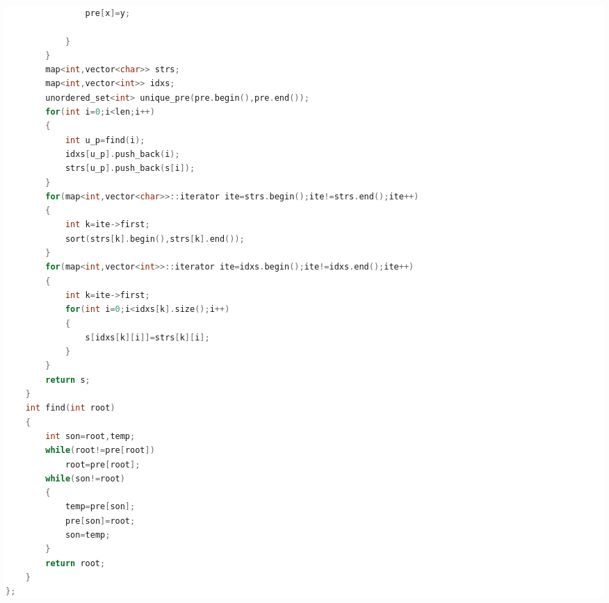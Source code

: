 ```c++
                pre[x]=y;
                
            }
        }
        map<int,vector<char>> strs;
        map<int,vector<int>> idxs;
        unordered_set<int> unique_pre(pre.begin(),pre.end());
        for(int i=0;i<len;i++)
        {
            int u_p=find(i);
            idxs[u_p].push_back(i);
            strs[u_p].push_back(s[i]);
        }
        for(map<int,vector<char>>::iterator ite=strs.begin();ite!=strs.end();ite++)
        {
            int k=ite->first;
            sort(strs[k].begin(),strs[k].end());
        }
        for(map<int,vector<int>>::iterator ite=idxs.begin();ite!=idxs.end();ite++)
        {
            int k=ite->first;
            for(int i=0;i<idxs[k].size();i++)
            {
                s[idxs[k][i]]=strs[k][i];
            }
        }
        return s;
    }
    int find(int root)
    {
        int son=root,temp;
        while(root!=pre[root])
            root=pre[root];
        while(son!=root)
        {
            temp=pre[son];
            pre[son]=root;
            son=temp;
        }
        return root;
    }
};
```


